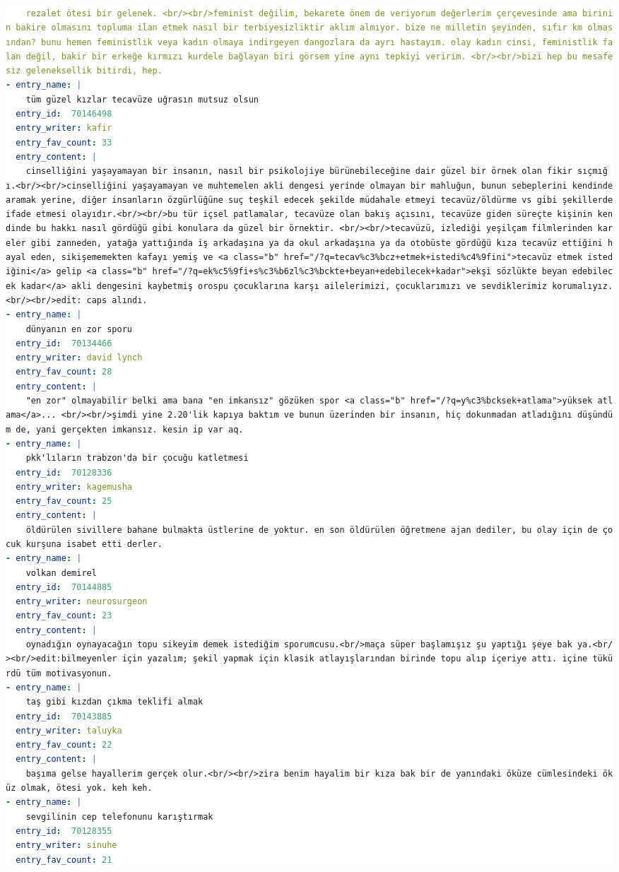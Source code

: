 ```yaml
    rezalet ötesi bir gelenek. <br/><br/>feminist değilim, bekarete önem de veriyorum değerlerim çerçevesinde ama birinin bakire olmasını topluma ilan etmek nasıl bir terbiyesizliktir aklım almıyor. bize ne milletin şeyinden, sıfır km olmasından? bunu hemen feministlik veya kadın olmaya indirgeyen dangozlara da ayrı hastayım. olay kadın cinsi, feministlik falan değil, bakir bir erkeğe kırmızı kurdele bağlayan biri görsem yine aynı tepkiyi veririm. <br/><br/>bizi hep bu mesafesiz geleneksellik bitirdi, hep.
- entry_name: |
    tüm güzel kızlar tecavüze uğrasın mutsuz olsun
  entry_id:  70146498
  entry_writer: kafir
  entry_fav_count: 33
  entry_content: |
    cinselliğini yaşayamayan bir insanın, nasıl bir psikolojiye bürünebileceğine dair güzel bir örnek olan fikir sıçmığı.<br/><br/>cinselliğini yaşayamayan ve muhtemelen akli dengesi yerinde olmayan bir mahluğun, bunun sebeplerini kendinde aramak yerine, diğer insanların özgürlüğüne suç teşkil edecek şekilde müdahale etmeyi tecavüz/öldürme vs gibi şekillerde ifade etmesi olayıdır.<br/><br/>bu tür içsel patlamalar, tecavüze olan bakış açısını, tecavüze giden süreçte kişinin kendinde bu hakkı nasıl gördüğü gibi konulara da güzel bir örnektir. <br/><br/>tecavüzü, izlediği yeşilçam filmlerinden kareler gibi zanneden, yatağa yattığında iş arkadaşına ya da okul arkadaşına ya da otobüste gördüğü kıza tecavüz ettiğini hayal eden, sikişememekten kafayı yemiş ve <a class="b" href="/?q=tecav%c3%bcz+etmek+istedi%c4%9fini">tecavüz etmek istediğini</a> gelip <a class="b" href="/?q=ek%c5%9fi+s%c3%b6zl%c3%bckte+beyan+edebilecek+kadar">ekşi sözlükte beyan edebilecek kadar</a> akli dengesini kaybetmiş orospu çocuklarına karşı ailelerimizi, çocuklarımızı ve sevdiklerimiz korumalıyız.<br/><br/>edit: caps alındı.
- entry_name: |
    dünyanın en zor sporu
  entry_id:  70134466
  entry_writer: david lynch
  entry_fav_count: 28
  entry_content: |
    "en zor" olmayabilir belki ama bana "en imkansız" gözüken spor <a class="b" href="/?q=y%c3%bcksek+atlama">yüksek atlama</a>... <br/><br/>şimdi yine 2.20'lik kapıya baktım ve bunun üzerinden bir insanın, hiç dokunmadan atladığını düşündüm de, yani gerçekten imkansız. kesin ip var aq.
- entry_name: |
    pkk'lıların trabzon'da bir çocuğu katletmesi
  entry_id:  70128336
  entry_writer: kagemusha
  entry_fav_count: 25
  entry_content: |
    öldürülen sivillere bahane bulmakta üstlerine de yoktur. en son öldürülen öğretmene ajan dediler, bu olay için de çocuk kurşuna isabet etti derler.
- entry_name: |
    volkan demirel
  entry_id:  70144885
  entry_writer: neurosurgeon
  entry_fav_count: 23
  entry_content: |
    oynadığın oynayacağın topu sikeyim demek istediğim sporumcusu.<br/>maça süper başlamışız şu yaptığı şeye bak ya.<br/><br/>edit:bilmeyenler için yazalım; şekil yapmak için klasik atlayışlarından birinde topu alıp içeriye attı. içine tükürdü tüm motivasyonun.
- entry_name: |
    taş gibi kızdan çıkma teklifi almak
  entry_id:  70143885
  entry_writer: taluyka
  entry_fav_count: 22
  entry_content: |
    başıma gelse hayallerim gerçek olur.<br/><br/>zira benim hayalim bir kıza bak bir de yanındaki öküze cümlesindeki öküz olmak, ötesi yok. keh keh.
- entry_name: |
    sevgilinin cep telefonunu karıştırmak
  entry_id:  70128355
  entry_writer: sinuhe
  entry_fav_count: 21
```